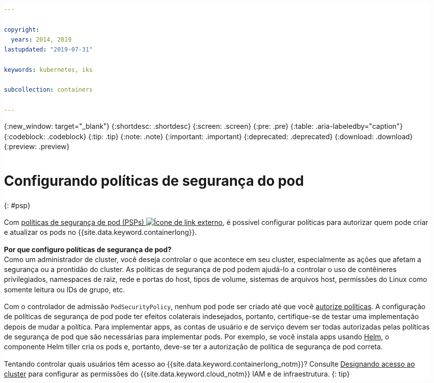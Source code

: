 ```yaml
---

copyright:
  years: 2014, 2019
lastupdated: "2019-07-31"

keywords: kubernetes, iks

subcollection: containers

---
```


{:new_window: target="_blank"}
{:shortdesc: .shortdesc}
{:screen: .screen}
{:pre: .pre}
{:table: .aria-labeledby="caption"}
{:codeblock: .codeblock}
{:tip: .tip}
{:note: .note}
{:important: .important}
{:deprecated: .deprecated}
{:download: .download}
{:preview: .preview}


# Configurando políticas de segurança do pod
{: #psp}

Com [políticas de segurança de pod (PSPs) ![Ícone de link externo](../icons/launch-glyph.svg "Ícone de link externo")](https://kubernetes.io/docs/concepts/policy/pod-security-policy/), é possível
configurar políticas para autorizar quem pode criar e atualizar os pods no {{site.data.keyword.containerlong}}.

**Por que configuro políticas de segurança de pod?**</br>
Como um administrador de cluster, você deseja controlar o que acontece em seu cluster, especialmente as ações que afetam a segurança ou a prontidão do cluster. As políticas de segurança de pod podem ajudá-lo a controlar o uso de contêineres privilegiados, namespaces de raiz, rede e portas do host, tipos de volume, sistemas de arquivos host, permissões do Linux como somente leitura ou IDs de grupo, etc.

Com o controlador de admissão `PodSecurityPolicy`, nenhum pod pode ser criado até que você [autorize políticas](#customize_psp). A configuração de políticas de segurança de pod pode ter efeitos colaterais indesejados, portanto, certifique-se de testar uma implementação depois de mudar a política. Para implementar apps, as contas de usuário e de serviço devem ser todas autorizadas pelas políticas de segurança de pod que são necessárias para implementar pods. Por exemplo, se você instala apps usando [Helm](/docs/containers?topic=containers-helm#public_helm_install), o componente Helm tiller cria os pods e, portanto, deve-se ter a autorização de política de segurança de pod correta.

Tentando controlar quais usuários têm acesso ao {{site.data.keyword.containerlong_notm}}? Consulte [Designando acesso ao cluster](/docs/containers?topic=containers-users#users) para configurar as permissões do {{site.data.keyword.cloud_notm}} IAM e de infraestrutura.
{: tip}
